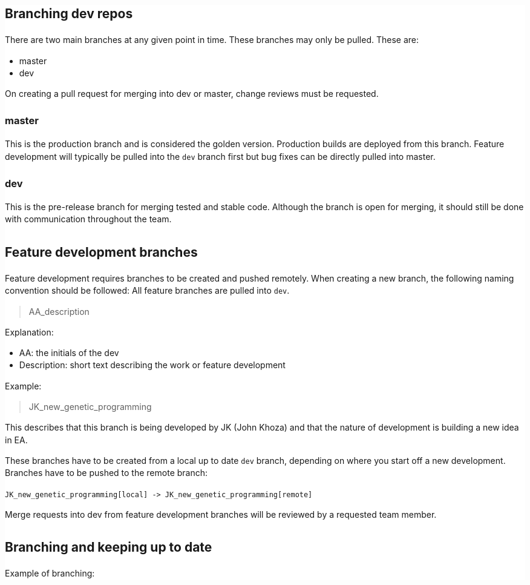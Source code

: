 ## Branching dev repos 

There are two main branches at any given point in time. These branches may only be pulled. These are:

- master
- dev

On creating a pull request for merging into dev or master, change reviews must be requested. 

### master

This is the production branch and is considered the golden version. 
Production builds are deployed from this branch. 
Feature development will typically be pulled into the `dev` branch first but bug fixes can be directly pulled into master. 

### dev

This is the pre-release branch for merging tested and stable code. 
Although the branch is open for merging, it should still be done with communication throughout the team. 

## Feature development branches

Feature development requires branches to be created and pushed remotely. When creating a new branch, the following naming convention should be followed:
All feature branches are pulled into `dev`. 

> AA_description

Explanation: 
- AA: the initials of the dev
- Description: short text describing the work or feature development

Example:

> JK_new_genetic_programming

This describes that this branch is being developed by JK (John Khoza) and that the nature of development is building a new idea in EA.

These branches have to be created from a local up to date `dev` branch, depending on where you start off a new development. 
Branches have to be pushed to the remote branch:  

`JK_new_genetic_programming[local] -> JK_new_genetic_programming[remote]`

Merge requests into dev from feature development branches will be reviewed by a requested team member.

## Branching and keeping up to date

Example of branching:
